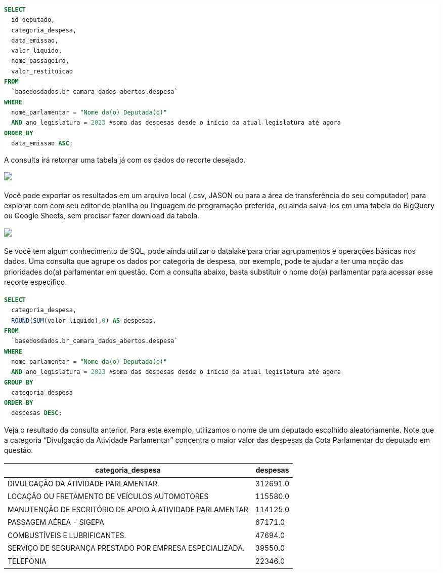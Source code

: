 ```sql
SELECT
  id_deputado,
  categoria_despesa,
  data_emissao,
  valor_liquido,
  nome_passageiro,
  valor_restituicao
FROM
  `basedosdados.br_camara_dados_abertos.despesa`
WHERE
  nome_parlamentar = "Nome da(o) Deputada(o)"
  AND ano_legislatura = 2023 #soma das despesas desde o início da atual legislatura até agora
ORDER BY
  data_emissao ASC;
```

A consulta irá retornar uma tabela já com os dados do recorte desejado.

<Image src="/blog/de-olho-na-camara-conheca-os-dados-que-te-ajudam-a-monitorar-a-camara-dos-deputados/image_1.png"/>

Você pode exportar os resultados em um arquivo local (.csv, JASON ou para a área de transferência do seu computador) para explorar com com seu editor de planilha ou linguagem de programação preferida, ou ainda salvá-los em uma tabela do BigQuery ou Google Sheets, sem precisar fazer download da tabela.

<Image src="/blog/de-olho-na-camara-conheca-os-dados-que-te-ajudam-a-monitorar-a-camara-dos-deputados/image_2.png"/>

Se você tem algum conhecimento de SQL, pode ainda utilizar o datalake para criar agrupamentos e operações básicas nos dados. Uma consulta que agrupe os dados por categoria de despesa, por exemplo, pode te ajudar a ter uma noção das prioridades do(a) parlamentar em questão. Com a consulta abaixo, basta substituir o nome do(a) parlamentar para acessar esse recorte específico.

```sql
SELECT
  categoria_despesa,
  ROUND(SUM(valor_liquido),0) AS despesas,
FROM
  `basedosdados.br_camara_dados_abertos.despesa`
WHERE
  nome_parlamentar = "Nome da(o) Deputada(o)"
  AND ano_legislatura = 2023 #soma das despesas desde o início da atual legislatura até agora
GROUP BY
  categoria_despesa
ORDER BY
  despesas DESC;
```

Veja o resultado da consulta anterior. Para este exemplo, utilizamos o nome de um deputado escolhido aleatoriamente. Note que a categoria “Divulgação da Atividade Parlamentar” concentra o maior valor das despesas da Cota Parlamentar do deputado em questão.

| categoria_despesa                                         | despesas |
| --------------------------------------------------------- | -------- |
| DIVULGAÇÃO DA ATIVIDADE PARLAMENTAR.                      | 312691.0 |
| LOCAÇÃO OU FRETAMENTO DE VEÍCULOS AUTOMOTORES             | 115580.0 |
| MANUTENÇÃO DE ESCRITÓRIO DE APOIO À ATIVIDADE PARLAMENTAR | 114125.0 |
| PASSAGEM AÉREA - SIGEPA                                   | 67171.0  |
| COMBUSTÍVEIS E LUBRIFICANTES.                             | 47694.0  |
| SERVIÇO DE SEGURANÇA PRESTADO POR EMPRESA ESPECIALIZADA.  | 39550.0  |
| TELEFONIA                                                 | 22346.0  |